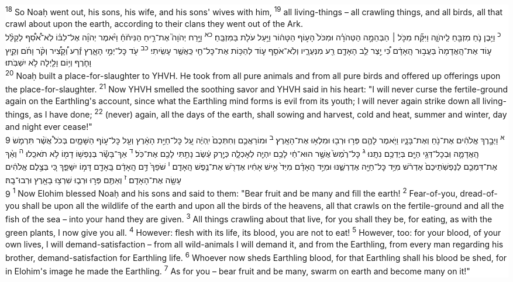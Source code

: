 <td style="vertical-align:top;" width="53%">
<div class="english">
<span class="j"><sup>18</sup>&nbsp;So Noaḥ</span> <span class="p">went out,</span> <span class="j">his sons, his wife, and his sons' wives with him,</span> <span class="p"><sup>19</sup>&nbsp;all living-things – all crawling things, and all birds, all that crawl about upon the earth, according to their clans</span> <span class="j">they went out of the Ark</span>.
</div></td></tr>


<tr><td style="vertical-align:top;" width="46%">
<div class="liturgy"><span lang="he">
<span class="j"><sup>כ</sup>&nbsp;וַיִּ֥בֶן נֹ֛חַ מִזְבֵּ֖חַ לַֽיהֹוָ֑ה וַיִּקַּ֞ח מִכֹּ֣ל ׀ הַבְּהֵמָ֣ה הַטְּהֹרָ֗ה וּמִכֹּל֙ הָע֣וֹף הַטָּה֔וֹר וַיַּ֥עַל עֹלֹ֖ת בַּמִּזְבֵּֽחַ׃ <sup>כא</sup>&nbsp;וַיָּ֣רַח יְהֹוָה֮ אֶת־רֵ֣יחַ הַנִּיחֹ֒חַ֒ וַיֹּ֨אמֶר יְהֹוָ֜ה אֶל־לִבּ֗וֹ לֹֽא־אֹ֠סִ֠ף לְקַלֵּ֨ל ע֤וֹד אֶת־הָֽאֲדָמָה֙ בַּעֲב֣וּר הָֽאָדָ֔ם כִּ֠י יֵ֣צֶר לֵ֧ב הָאָדָ֛ם רַ֖ע מִנְּעֻרָ֑יו וְלֹֽא־אֹסִ֥ף ע֛וֹד לְהַכּ֥וֹת אֶת־כׇּל־חַ֖י כַּֽאֲשֶׁ֥ר עָשִֽׂיתִי׃ <sup>כב</sup>&nbsp;עֹ֖ד כׇּל־יְמֵ֣י הָאָ֑רֶץ זֶ֡רַע וְ֠קָצִ֠יר וְקֹ֨ר וָחֹ֜ם וְקַ֧יִץ וָחֹ֛רֶף וְי֥וֹם וָלַ֖יְלָה לֹ֥א יִשְׁבֹּֽתוּ׃ </span>
</span></div></td>
 
<td style="vertical-align:top;" width="53%">
<div class="english">
<span class="j"><sup>20</sup>&nbsp;Noaḥ built a place-for-slaughter to YHVH. He took from all pure animals and from all pure birds and offered up offerings upon the place-for-slaughter. <sup>21</sup>&nbsp;Now YHVH smelled the soothing savor and YHVH said in his heart: "I will never curse the fertile-ground again on the Earthling's account, since what the Earthling mind forms is evil from its youth; I will never again strike down all living-things, as I have done; <sup>22</sup>&nbsp;(never) again, all the days of the earth, shall sowing and harvest, cold and heat, summer and winter, day and night ever cease!"</span>
</div></td></tr>


<tr><td style="vertical-align:top;" width="46%">
<div class="liturgy"><span lang="he">
9 <span class="p"><sup>א</sup> וַיְבָ֣רֶךְ אֱלֹהִ֔ים אֶת־נֹ֖חַ וְאֶת־בָּנָ֑יו וַיֹּ֧אמֶר לָהֶ֛ם פְּר֥וּ וּרְב֖וּ וּמִלְא֥וּ אֶת־הָאָֽרֶץ׃ <sup>ב</sup>&nbsp;וּמוֹרַאֲכֶ֤ם וְחִתְּכֶם֙ יִֽהְיֶ֔ה עַ֚ל כׇּל־חַיַּ֣ת הָאָ֔רֶץ וְעַ֖ל כׇּל־ע֣וֹף הַשָּׁמָ֑יִם בְּכֹל֩ אֲשֶׁ֨ר תִּרְמֹ֧שׂ הָֽאֲדָמָ֛ה וּֽבְכׇל־דְּגֵ֥י הַיָּ֖ם בְּיֶדְכֶ֥ם נִתָּֽנוּ׃ <sup>ג</sup>&nbsp;כׇּל־רֶ֙מֶשׂ֙ אֲשֶׁ֣ר הוּא־חַ֔י לָכֶ֥ם יִהְיֶ֖ה לְאׇכְלָ֑ה כְּיֶ֣רֶק עֵ֔שֶׂב נָתַ֥תִּי לָכֶ֖ם אֶת־כֹּֽל׃ <sup>ד</sup>&nbsp;אַךְ־בָּשָׂ֕ר בְּנַפְשׁ֥וֹ דָמ֖וֹ לֹ֥א תֹאכֵֽלוּ׃ <sup>ה</sup>&nbsp;וְאַ֨ךְ אֶת־דִּמְכֶ֤ם לְנַפְשֹֽׁתֵיכֶם֙ אֶדְרֹ֔שׁ מִיַּ֥ד כׇּל־חַיָּ֖ה אֶדְרְשֶׁ֑נּוּ וּמִיַּ֣ד הָֽאָדָ֗ם מִיַּד֙ אִ֣ישׁ אָחִ֔יו אֶדְרֹ֖שׁ אֶת־נֶ֥פֶשׁ הָֽאָדָֽם׃ <sup>ו</sup>&nbsp;שֹׁפֵךְ֙ דַּ֣ם הָֽאָדָ֔ם בָּֽאָדָ֖ם דָּמ֣וֹ יִשָּׁפֵ֑ךְ כִּ֚י בְּצֶ֣לֶם אֱלֹהִ֔ים עָשָׂ֖ה אֶת־הָאָדָֽם׃ <sup>ז</sup>&nbsp;וְאַתֶּ֖ם פְּר֣וּ וּרְב֑וּ שִׁרְצ֥וּ בָאָ֖רֶץ וּרְבוּ־בָֽהּ׃ </span>
</span></div></td>
 
<td style="vertical-align:top;" width="53%">
<div class="english">
9 <span class="p"><sup>1</sup>&nbsp;Now Elohim blessed Noaḥ and his sons and said to them: "Bear fruit and be many and fill the earth! <sup>2</sup>&nbsp;Fear-of-you, dread-of-you shall be upon all the wildlife of the earth and upon all the birds of the heavens, all that crawls on the fertile-ground and all the fish of the sea – into your hand they are given. <sup>3</sup>&nbsp;All things crawling about that live, for you shall they be, for eating, as with the green plants, I now give you all. <sup>4</sup>&nbsp;However: flesh with its life, its blood, you are not to eat! <sup>5</sup>&nbsp;However, too: for your blood, of your own lives, I will demand-satisfaction – from all wild-animals I will demand it, and from the Earthling, from every man regarding his brother, demand-satisfaction for Earthling life. <sup>6</sup>&nbsp;Whoever now sheds Earthling blood, for that Earthling shall his blood be shed, for in Elohim's image he made the Earthling. <sup>7</sup>&nbsp;As for you – bear fruit and be many, swarm on earth and become many on it!"</span>
</div></td></tr>
